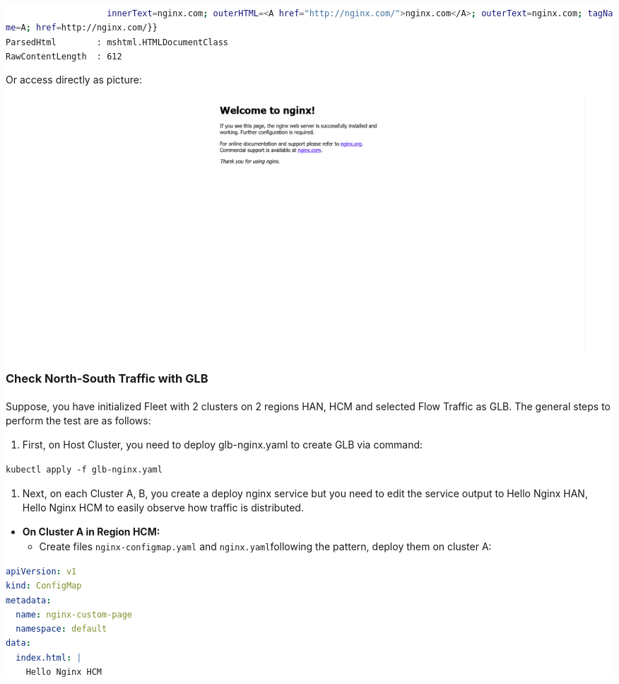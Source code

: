 ```sh
                    innerText=nginx.com; outerHTML=<A href="http://nginx.com/">nginx.com</A>; outerText=nginx.com; tagName=A; href=http://nginx.com/}}
ParsedHtml        : mshtml.HTMLDocumentClass
RawContentLength  : 612
```

Or access directly as picture:

<figure><img src="../../.gitbook/assets/image (511).png" alt=""><figcaption></figcaption></figure>

### **Check North-South Traffic with GLB** <a href="#kiem-tra-north-south-traffic-voi-glb" id="kiem-tra-north-south-traffic-voi-glb"></a>

Suppose, you have initialized Fleet with 2 clusters on 2 regions HAN, HCM and selected Flow Traffic as GLB. The general steps to perform the test are as follows:

1. First, on Host Cluster, you need to deploy glb-nginx.yaml to create GLB via command:

```
kubectl apply -f glb-nginx.yaml
```

1. Next, on each Cluster A, B, you create a deploy nginx service but you need to edit the service output to Hello Nginx HAN, Hello Nginx HCM to easily observe how traffic is distributed.

* **On Cluster A in Region HCM:**
  * Create files `nginx-configmap.yaml` and `nginx.yaml`following the pattern, deploy them on cluster A:

```yaml
apiVersion: v1
kind: ConfigMap
metadata:
  name: nginx-custom-page
  namespace: default
data:
  index.html: |
    Hello Nginx HCM
```
